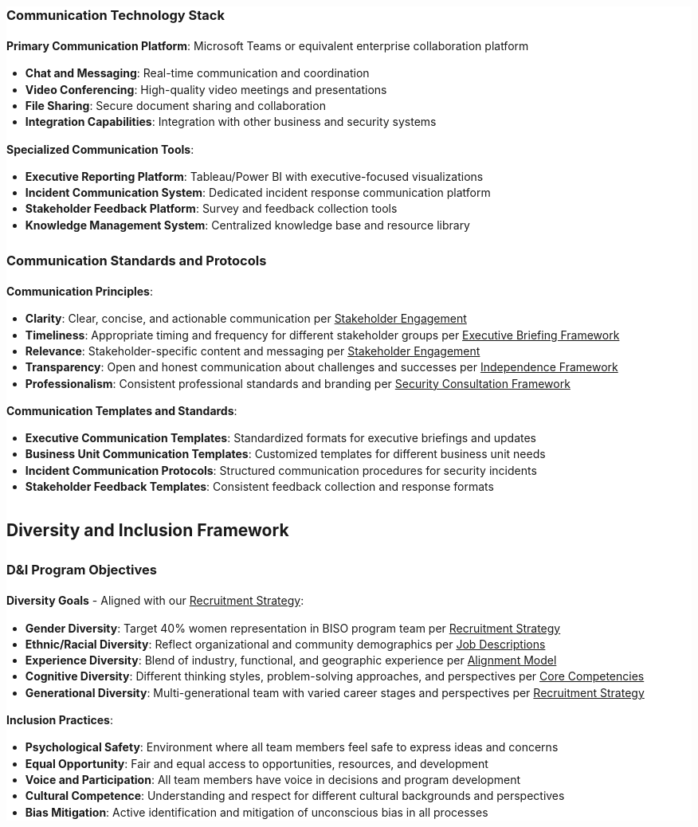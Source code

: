 ### Communication Technology Stack

**Primary Communication Platform**: Microsoft Teams or equivalent enterprise collaboration platform
- **Chat and Messaging**: Real-time communication and coordination
- **Video Conferencing**: High-quality video meetings and presentations
- **File Sharing**: Secure document sharing and collaboration
- **Integration Capabilities**: Integration with other business and security systems

**Specialized Communication Tools**:
- **Executive Reporting Platform**: Tableau/Power BI with executive-focused visualizations
- **Incident Communication System**: Dedicated incident response communication platform
- **Stakeholder Feedback Platform**: Survey and feedback collection tools
- **Knowledge Management System**: Centralized knowledge base and resource library

### Communication Standards and Protocols

**Communication Principles**:
- **Clarity**: Clear, concise, and actionable communication per [Stakeholder Engagement](./BISOPRO-04_Stakeholder_Engagement_Protocols.md#communication-principles)
- **Timeliness**: Appropriate timing and frequency for different stakeholder groups per [Executive Briefing Framework](./BISOPRO-13_Executive_Briefing_Framework.md#briefing-management)
- **Relevance**: Stakeholder-specific content and messaging per [Stakeholder Engagement](./BISOPRO-04_Stakeholder_Engagement_Protocols.md#stakeholder-specific-messaging)
- **Transparency**: Open and honest communication about challenges and successes per [Independence Framework](./BISOPRO-18_Independence_Framework.md#transparency-requirements)
- **Professionalism**: Consistent professional standards and branding per [Security Consultation Framework](./BISOPRO-17_Security_Consultation_Framework.md#presentation-quality-standards)

**Communication Templates and Standards**:
- **Executive Communication Templates**: Standardized formats for executive briefings and updates
- **Business Unit Communication Templates**: Customized templates for different business unit needs
- **Incident Communication Protocols**: Structured communication procedures for security incidents
- **Stakeholder Feedback Templates**: Consistent feedback collection and response formats

## Diversity and Inclusion Framework

### D&I Program Objectives

**Diversity Goals** - Aligned with our [Recruitment Strategy](./BISOPRO-24_Recruitment_Strategy.md#di-program-objectives):
- **Gender Diversity**: Target 40% women representation in BISO program team per [Recruitment Strategy](./BISOPRO-24_Recruitment_Strategy.md#diversity-goals)
- **Ethnic/Racial Diversity**: Reflect organizational and community demographics per [Job Descriptions](./BISOPRO-08_Job_Descriptions.md#equal-opportunity-statement)
- **Experience Diversity**: Blend of industry, functional, and geographic experience per [Alignment Model](./BISOPRO-03_Alignment_Model_Analysis.md#right-sizing-analysis)
- **Cognitive Diversity**: Different thinking styles, problem-solving approaches, and perspectives per [Core Competencies](./BISOPRO-23_Core_Competencies_Development.md#competency-framework)
- **Generational Diversity**: Multi-generational team with varied career stages and perspectives per [Recruitment Strategy](./BISOPRO-24_Recruitment_Strategy.md#internal-talent-considerations)

**Inclusion Practices**:
- **Psychological Safety**: Environment where all team members feel safe to express ideas and concerns
- **Equal Opportunity**: Fair and equal access to opportunities, resources, and development
- **Voice and Participation**: All team members have voice in decisions and program development
- **Cultural Competence**: Understanding and respect for different cultural backgrounds and perspectives
- **Bias Mitigation**: Active identification and mitigation of unconscious bias in all processes
